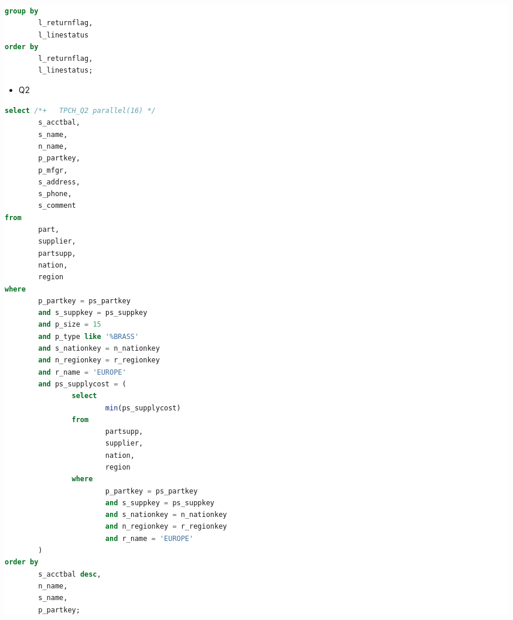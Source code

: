 ```sql
group by
        l_returnflag,
        l_linestatus
order by
        l_returnflag,
        l_linestatus;
```

+ Q2

```sql
select /*+   TPCH_Q2 parallel(16) */
        s_acctbal,
        s_name,
        n_name,
        p_partkey,
        p_mfgr,
        s_address,
        s_phone,
        s_comment
from
        part,
        supplier,
        partsupp,
        nation,
        region
where
        p_partkey = ps_partkey
        and s_suppkey = ps_suppkey
        and p_size = 15
        and p_type like '%BRASS'
        and s_nationkey = n_nationkey
        and n_regionkey = r_regionkey
        and r_name = 'EUROPE'
        and ps_supplycost = (
                select
                        min(ps_supplycost)
                from
                        partsupp,
                        supplier,
                        nation,
                        region
                where
                        p_partkey = ps_partkey
                        and s_suppkey = ps_suppkey
                        and s_nationkey = n_nationkey
                        and n_regionkey = r_regionkey
                        and r_name = 'EUROPE'
        )
order by
        s_acctbal desc,
        n_name,
        s_name,
        p_partkey;
```
